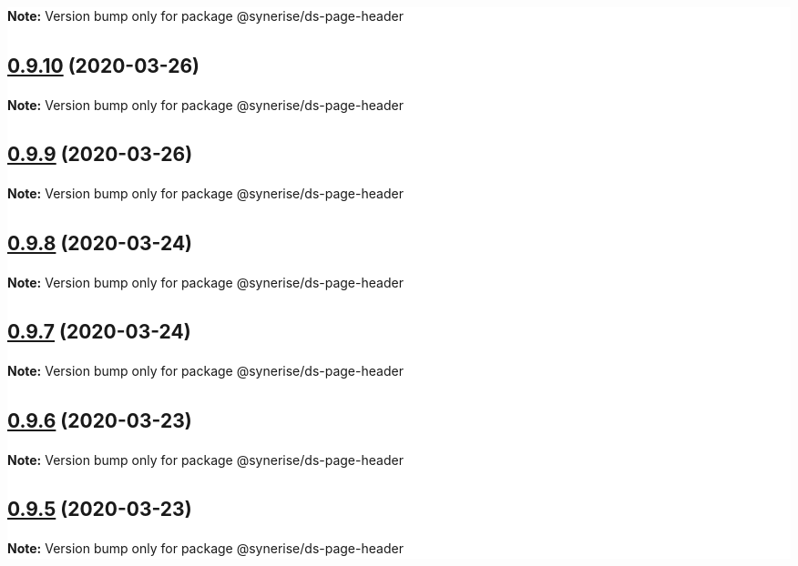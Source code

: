**Note:** Version bump only for package @synerise/ds-page-header





## [0.9.10](https://github.com/synerise/synerise-design/compare/@synerise/ds-page-header@0.9.9...@synerise/ds-page-header@0.9.10) (2020-03-26)

**Note:** Version bump only for package @synerise/ds-page-header





## [0.9.9](https://github.com/synerise/synerise-design/compare/@synerise/ds-page-header@0.9.8...@synerise/ds-page-header@0.9.9) (2020-03-26)

**Note:** Version bump only for package @synerise/ds-page-header





## [0.9.8](https://github.com/synerise/synerise-design/compare/@synerise/ds-page-header@0.9.7...@synerise/ds-page-header@0.9.8) (2020-03-24)

**Note:** Version bump only for package @synerise/ds-page-header





## [0.9.7](https://github.com/synerise/synerise-design/compare/@synerise/ds-page-header@0.9.6...@synerise/ds-page-header@0.9.7) (2020-03-24)

**Note:** Version bump only for package @synerise/ds-page-header





## [0.9.6](https://github.com/synerise/synerise-design/compare/@synerise/ds-page-header@0.9.4...@synerise/ds-page-header@0.9.6) (2020-03-23)

**Note:** Version bump only for package @synerise/ds-page-header





## [0.9.5](https://github.com/synerise/synerise-design/compare/@synerise/ds-page-header@0.9.4...@synerise/ds-page-header@0.9.5) (2020-03-23)

**Note:** Version bump only for package @synerise/ds-page-header
